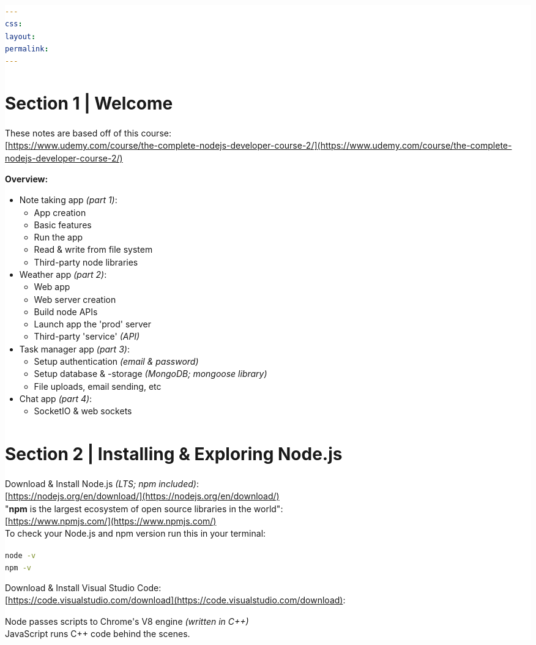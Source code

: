 ```yaml
---
css: 
layout:
permalink:
---
```


# Section 1 | Welcome

These notes are based off of this course:  
[https://www.udemy.com/course/the-complete-nodejs-developer-course-2/](https://www.udemy.com/course/the-complete-nodejs-developer-course-2/)

**Overview:**
* Note taking app *(part 1)*:
    * App creation
    * Basic features
    * Run the app
    * Read & write from file system
    * Third-party node libraries
* Weather app *(part 2)*:
    * Web app
    * Web server creation
    * Build node APIs
    * Launch app the 'prod' server
    * Third-party 'service' *(API)*
* Task manager app *(part 3)*:
    * Setup authentication *(email & password)*
    * Setup database & -storage *(MongoDB; mongoose library)*
    * File uploads, email sending, etc
* Chat app *(part 4)*:
    * SocketIO & web sockets

# Section 2 | Installing & Exploring Node.js

Download & Install Node.js *(LTS; npm included)*:  
[https://nodejs.org/en/download/](https://nodejs.org/en/download/)  
"**npm** is the largest ecosystem of open source libraries in the world":  
[https://www.npmjs.com/](https://www.npmjs.com/)  
To check your Node.js and npm version run this in your terminal:
```sh
node -v
npm -v
```

Download & Install Visual Studio Code:  
[https://code.visualstudio.com/download](https://code.visualstudio.com/download):

Node passes scripts to Chrome's V8 engine *(written in C++)*  
JavaScript runs C++ code  behind the scenes.
